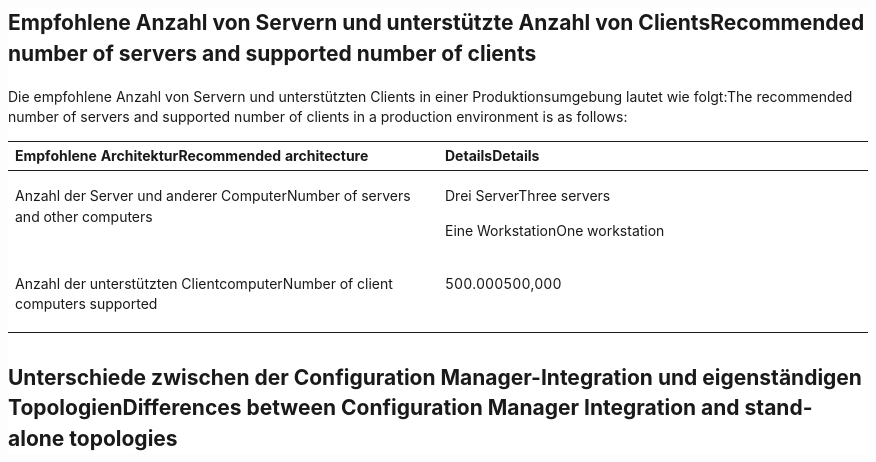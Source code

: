  

## <span data-ttu-id="4707f-109">Empfohlene Anzahl von Servern und unterstützte Anzahl von Clients</span><span class="sxs-lookup"><span data-stu-id="4707f-109">Recommended number of servers and supported number of clients</span></span>


<span data-ttu-id="4707f-110">Die empfohlene Anzahl von Servern und unterstützten Clients in einer Produktionsumgebung lautet wie folgt:</span><span class="sxs-lookup"><span data-stu-id="4707f-110">The recommended number of servers and supported number of clients in a production environment is as follows:</span></span>

<table>
<colgroup>
<col width="50%" />
<col width="50%" />
</colgroup>
<thead>
<tr class="header">
<th align="left"><span data-ttu-id="4707f-111">Empfohlene Architektur</span><span class="sxs-lookup"><span data-stu-id="4707f-111">Recommended architecture</span></span></th>
<th align="left"><span data-ttu-id="4707f-112">Details</span><span class="sxs-lookup"><span data-stu-id="4707f-112">Details</span></span></th>
</tr>
</thead>
<tbody>
<tr class="odd">
<td align="left"><p><span data-ttu-id="4707f-113">Anzahl der Server und anderer Computer</span><span class="sxs-lookup"><span data-stu-id="4707f-113">Number of servers and other computers</span></span></p></td>
<td align="left"><p><span data-ttu-id="4707f-114">Drei Server</span><span class="sxs-lookup"><span data-stu-id="4707f-114">Three servers</span></span></p>
<p><span data-ttu-id="4707f-115">Eine Workstation</span><span class="sxs-lookup"><span data-stu-id="4707f-115">One workstation</span></span></p></td>
</tr>
<tr class="even">
<td align="left"><p><span data-ttu-id="4707f-116">Anzahl der unterstützten Clientcomputer</span><span class="sxs-lookup"><span data-stu-id="4707f-116">Number of client computers supported</span></span></p></td>
<td align="left"><p><span data-ttu-id="4707f-117">500.000</span><span class="sxs-lookup"><span data-stu-id="4707f-117">500,000</span></span></p></td>
</tr>
</tbody>
</table>

 

## <span data-ttu-id="4707f-118">Unterschiede zwischen der Configuration Manager-Integration und eigenständigen Topologien</span><span class="sxs-lookup"><span data-stu-id="4707f-118">Differences between Configuration Manager Integration and stand-alone topologies</span></span>
